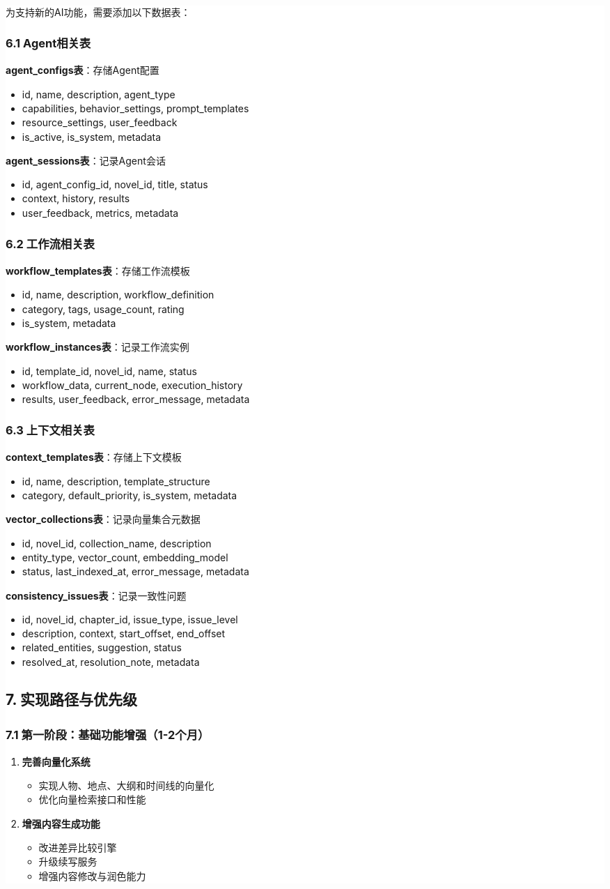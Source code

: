 为支持新的AI功能，需要添加以下数据表：

### 6.1 Agent相关表

**agent_configs表**：存储Agent配置
- id, name, description, agent_type
- capabilities, behavior_settings, prompt_templates
- resource_settings, user_feedback
- is_active, is_system, metadata

**agent_sessions表**：记录Agent会话
- id, agent_config_id, novel_id, title, status
- context, history, results
- user_feedback, metrics, metadata

### 6.2 工作流相关表

**workflow_templates表**：存储工作流模板
- id, name, description, workflow_definition
- category, tags, usage_count, rating
- is_system, metadata

**workflow_instances表**：记录工作流实例
- id, template_id, novel_id, name, status
- workflow_data, current_node, execution_history
- results, user_feedback, error_message, metadata

### 6.3 上下文相关表

**context_templates表**：存储上下文模板
- id, name, description, template_structure
- category, default_priority, is_system, metadata

**vector_collections表**：记录向量集合元数据
- id, novel_id, collection_name, description
- entity_type, vector_count, embedding_model
- status, last_indexed_at, error_message, metadata

**consistency_issues表**：记录一致性问题
- id, novel_id, chapter_id, issue_type, issue_level
- description, context, start_offset, end_offset
- related_entities, suggestion, status
- resolved_at, resolution_note, metadata

## 7. 实现路径与优先级

### 7.1 第一阶段：基础功能增强（1-2个月）

1. **完善向量化系统**
   - 实现人物、地点、大纲和时间线的向量化
   - 优化向量检索接口和性能

2. **增强内容生成功能**
   - 改进差异比较引擎
   - 升级续写服务
   - 增强内容修改与润色能力
